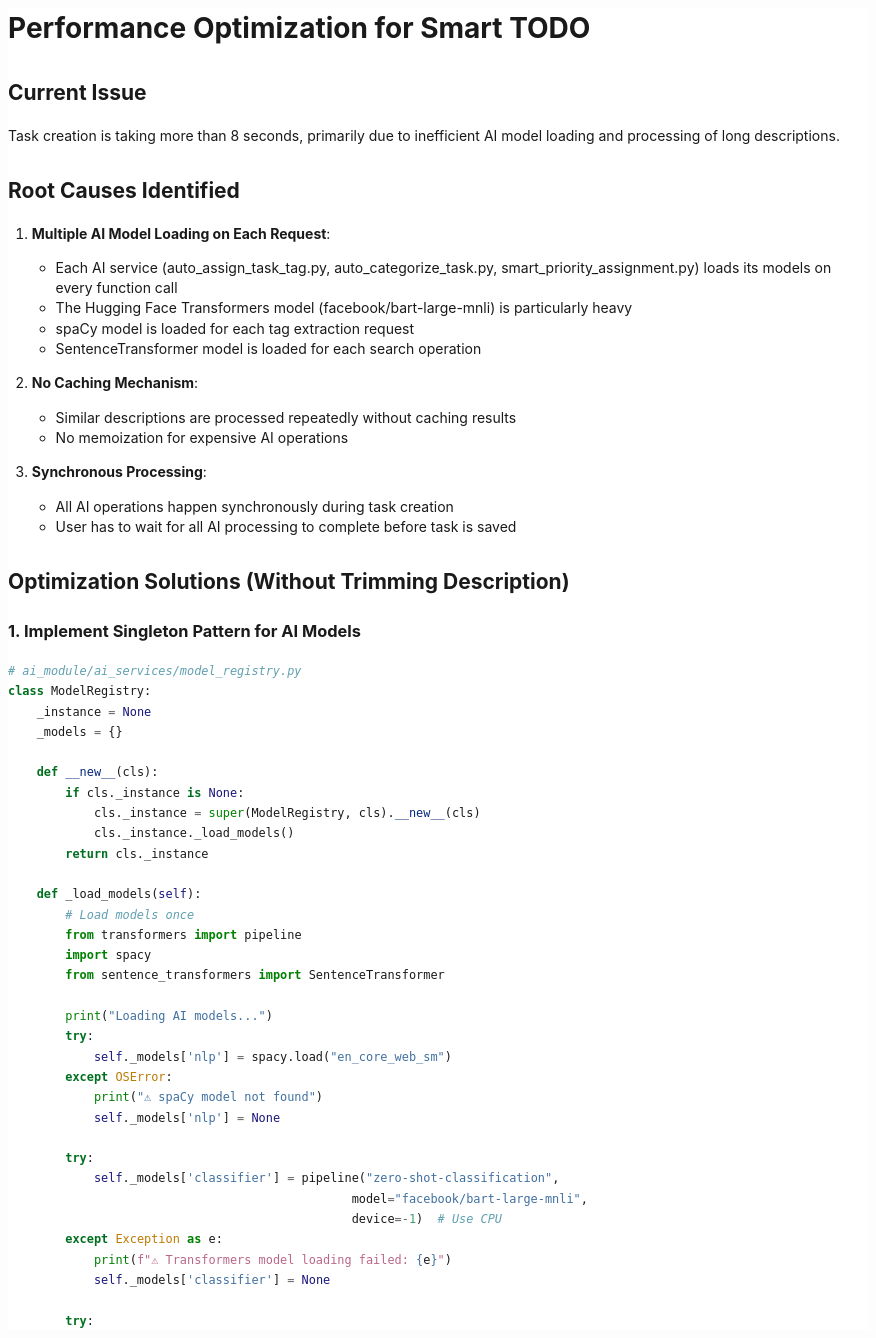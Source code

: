 # Performance Optimization for Smart TODO

## Current Issue
Task creation is taking more than 8 seconds, primarily due to inefficient AI model loading and processing of long descriptions.

## Root Causes Identified

1. **Multiple AI Model Loading on Each Request**:
   - Each AI service (auto_assign_task_tag.py, auto_categorize_task.py, smart_priority_assignment.py) loads its models on every function call
   - The Hugging Face Transformers model (facebook/bart-large-mnli) is particularly heavy
   - spaCy model is loaded for each tag extraction request
   - SentenceTransformer model is loaded for each search operation

2. **No Caching Mechanism**:
   - Similar descriptions are processed repeatedly without caching results
   - No memoization for expensive AI operations
   
   
3. **Synchronous Processing**:
   - All AI operations happen synchronously during task creation
   - User has to wait for all AI processing to complete before task is saved

## Optimization Solutions (Without Trimming Description)

### 1. Implement Singleton Pattern for AI Models

```python
# ai_module/ai_services/model_registry.py
class ModelRegistry:
    _instance = None
    _models = {}

    def __new__(cls):
        if cls._instance is None:
            cls._instance = super(ModelRegistry, cls).__new__(cls)
            cls._instance._load_models()
        return cls._instance

    def _load_models(self):
        # Load models once
        from transformers import pipeline
        import spacy
        from sentence_transformers import SentenceTransformer
        
        print("Loading AI models...")
        try:
            self._models['nlp'] = spacy.load("en_core_web_sm")
        except OSError:
            print("⚠️ spaCy model not found")
            self._models['nlp'] = None
            
        try:
            self._models['classifier'] = pipeline("zero-shot-classification",
                                                model="facebook/bart-large-mnli",
                                                device=-1)  # Use CPU
        except Exception as e:
            print(f"⚠️ Transformers model loading failed: {e}")
            self._models['classifier'] = None
            
        try:
```